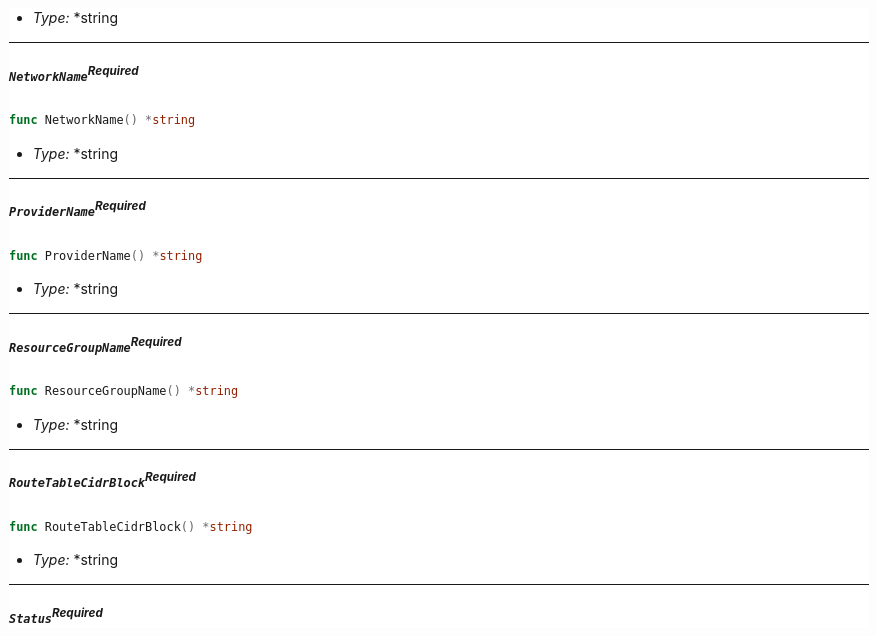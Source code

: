 - *Type:* *string

---

##### `NetworkName`<sup>Required</sup> <a name="NetworkName" id="@cdktf/provider-mongodbatlas.dataMongodbatlasNetworkPeering.DataMongodbatlasNetworkPeering.property.networkName"></a>

```go
func NetworkName() *string
```

- *Type:* *string

---

##### `ProviderName`<sup>Required</sup> <a name="ProviderName" id="@cdktf/provider-mongodbatlas.dataMongodbatlasNetworkPeering.DataMongodbatlasNetworkPeering.property.providerName"></a>

```go
func ProviderName() *string
```

- *Type:* *string

---

##### `ResourceGroupName`<sup>Required</sup> <a name="ResourceGroupName" id="@cdktf/provider-mongodbatlas.dataMongodbatlasNetworkPeering.DataMongodbatlasNetworkPeering.property.resourceGroupName"></a>

```go
func ResourceGroupName() *string
```

- *Type:* *string

---

##### `RouteTableCidrBlock`<sup>Required</sup> <a name="RouteTableCidrBlock" id="@cdktf/provider-mongodbatlas.dataMongodbatlasNetworkPeering.DataMongodbatlasNetworkPeering.property.routeTableCidrBlock"></a>

```go
func RouteTableCidrBlock() *string
```

- *Type:* *string

---

##### `Status`<sup>Required</sup> <a name="Status" id="@cdktf/provider-mongodbatlas.dataMongodbatlasNetworkPeering.DataMongodbatlasNetworkPeering.property.status"></a>

